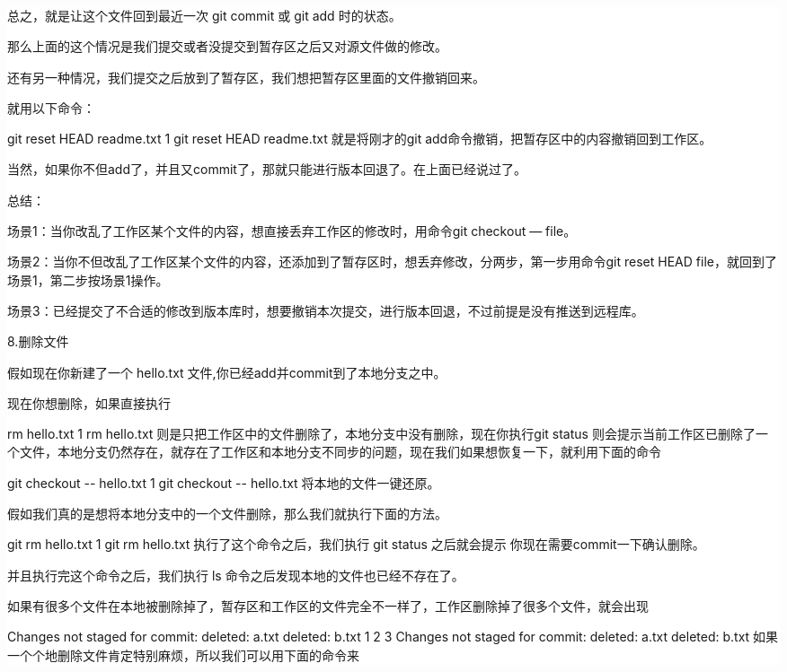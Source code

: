 总之，就是让这个文件回到最近一次 git commit 或 git add 时的状态。

那么上面的这个情况是我们提交或者没提交到暂存区之后又对源文件做的修改。

还有另一种情况，我们提交之后放到了暂存区，我们想把暂存区里面的文件撤销回来。

就用以下命令：


git reset HEAD readme.txt
1
git reset HEAD readme.txt
就是将刚才的git add命令撤销，把暂存区中的内容撤销回到工作区。

当然，如果你不但add了，并且又commit了，那就只能进行版本回退了。在上面已经说过了。

总结：

场景1：当你改乱了工作区某个文件的内容，想直接丢弃工作区的修改时，用命令git checkout — file。

场景2：当你不但改乱了工作区某个文件的内容，还添加到了暂存区时，想丢弃修改，分两步，第一步用命令git reset HEAD file，就回到了场景1，第二步按场景1操作。

场景3：已经提交了不合适的修改到版本库时，想要撤销本次提交，进行版本回退，不过前提是没有推送到远程库。

8.删除文件

假如现在你新建了一个 hello.txt 文件,你已经add并commit到了本地分支之中。

现在你想删除，如果直接执行


rm hello.txt
1
rm hello.txt
则是只把工作区中的文件删除了，本地分支中没有删除，现在你执行git status 则会提示当前工作区已删除了一个文件，本地分支仍然存在，就存在了工作区和本地分支不同步的问题，现在我们如果想恢复一下，就利用下面的命令


git checkout -- hello.txt
1
git checkout -- hello.txt
将本地的文件一键还原。

假如我们真的是想将本地分支中的一个文件删除，那么我们就执行下面的方法。


git rm hello.txt
1
git rm hello.txt
执行了这个命令之后，我们执行 git status 之后就会提示 你现在需要commit一下确认删除。

并且执行完这个命令之后，我们执行 ls 命令之后发现本地的文件也已经不存在了。

如果有很多个文件在本地被删除掉了，暂存区和工作区的文件完全不一样了，工作区删除掉了很多个文件，就会出现


Changes not staged for commit:
deleted: a.txt
deleted: b.txt
1
2
3
Changes not staged for commit:
deleted: a.txt
deleted: b.txt
如果一个个地删除文件肯定特别麻烦，所以我们可以用下面的命令来
